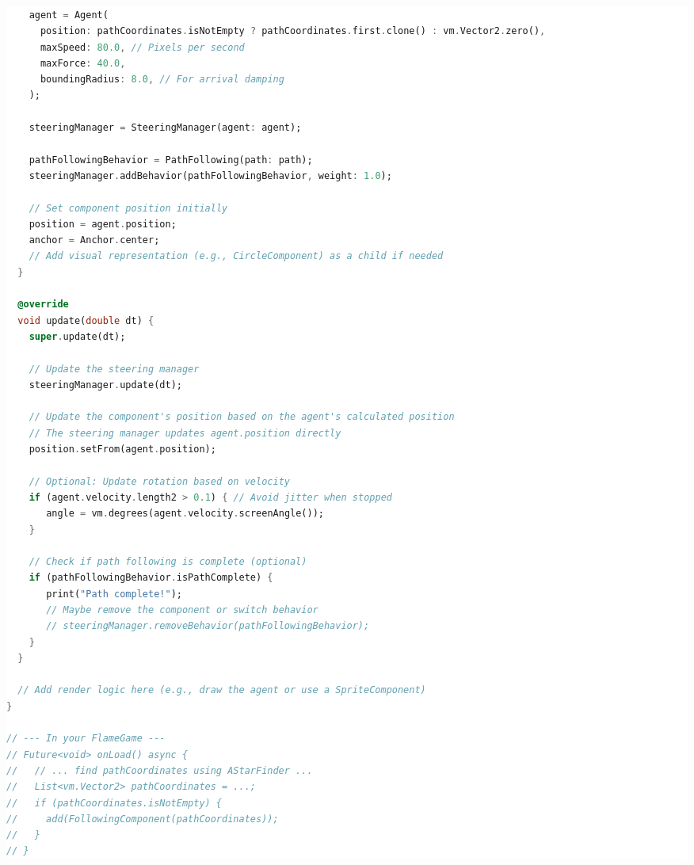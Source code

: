 ```dart
    agent = Agent(
      position: pathCoordinates.isNotEmpty ? pathCoordinates.first.clone() : vm.Vector2.zero(),
      maxSpeed: 80.0, // Pixels per second
      maxForce: 40.0,
      boundingRadius: 8.0, // For arrival damping
    );

    steeringManager = SteeringManager(agent: agent);

    pathFollowingBehavior = PathFollowing(path: path);
    steeringManager.addBehavior(pathFollowingBehavior, weight: 1.0);

    // Set component position initially
    position = agent.position;
    anchor = Anchor.center;
    // Add visual representation (e.g., CircleComponent) as a child if needed
  }

  @override
  void update(double dt) {
    super.update(dt);

    // Update the steering manager
    steeringManager.update(dt);

    // Update the component's position based on the agent's calculated position
    // The steering manager updates agent.position directly
    position.setFrom(agent.position);

    // Optional: Update rotation based on velocity
    if (agent.velocity.length2 > 0.1) { // Avoid jitter when stopped
       angle = vm.degrees(agent.velocity.screenAngle());
    }

    // Check if path following is complete (optional)
    if (pathFollowingBehavior.isPathComplete) {
       print("Path complete!");
       // Maybe remove the component or switch behavior
       // steeringManager.removeBehavior(pathFollowingBehavior);
    }
  }

  // Add render logic here (e.g., draw the agent or use a SpriteComponent)
}

// --- In your FlameGame ---
// Future<void> onLoad() async {
//   // ... find pathCoordinates using AStarFinder ...
//   List<vm.Vector2> pathCoordinates = ...;
//   if (pathCoordinates.isNotEmpty) {
//     add(FollowingComponent(pathCoordinates));
//   }
// }
```

